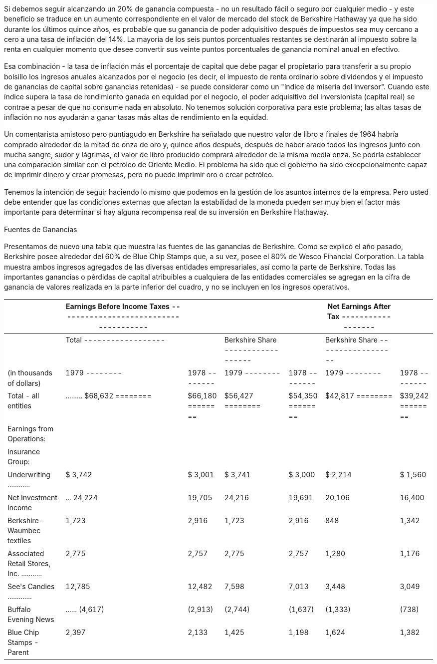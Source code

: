 
Si debemos seguir alcanzando un 20% de ganancia compuesta - no un resultado fácil o seguro por cualquier medio - y este beneficio se traduce en un aumento correspondiente en el valor de mercado del stock de Berkshire Hathaway ya que ha sido durante los últimos quince años, es probable que su ganancia de poder adquisitivo después de impuestos sea muy cercano a cero a una tasa de inflación del 14%. La mayoría de los seis puntos porcentuales restantes se destinarán al impuesto sobre la renta en cualquier momento que desee convertir sus veinte puntos porcentuales de ganancia nominal anual en efectivo.



Esa combinación - la tasa de inflación más el porcentaje de capital que debe pagar el propietario para transferir a su propio bolsillo los ingresos anuales alcanzados por el negocio (es decir, el impuesto de renta ordinario sobre dividendos y el impuesto de ganancias de capital sobre ganancias retenidas) - se puede considerar como un "índice de miseria del inversor". Cuando este índice supera la tasa de rendimiento ganada en equidad por el negocio, el poder adquisitivo del inversionista (capital real) se contrae a pesar de que no consume nada en absoluto. No tenemos solución corporativa para este problema; las altas tasas de inflación no nos ayudarán a ganar tasas más altas de rendimiento en la equidad.


Un comentarista amistoso pero puntiagudo en Berkshire ha señalado que nuestro valor de libro a finales de 1964 habría comprado alrededor de la mitad de onza de oro y, quince años después, después de haber arado todos los ingresos junto con mucha sangre, sudor y lágrimas, el valor de libro producido comprará alrededor de la misma media onza. Se podría establecer una comparación similar con el petróleo de Oriente Medio. El problema ha sido que el gobierno ha sido excepcionalmente capaz de imprimir dinero y crear promesas, pero no puede imprimir oro o crear petróleo.


Tenemos la intención de seguir haciendo lo mismo que podemos en la gestión de los asuntos internos de la empresa. Pero usted debe entender que las condiciones externas que afectan la estabilidad de la moneda pueden ser muy bien el factor más importante para determinar si hay alguna recompensa real de su inversión en Berkshire Hathaway.


Fuentes de Ganancias


Presentamos de nuevo una tabla que muestra las fuentes de las ganancias de Berkshire. Como se explicó el año pasado, Berkshire posee alrededor del 60% de Blue Chip Stamps que, a su vez, posee el 80% de Wesco Financial Corporation. La tabla muestra ambos ingresos agregados de las diversas entidades empresariales, así como la parte de Berkshire. Todas las importantes ganancias o pérdidas de capital atribuibles a cualquiera de las entidades comerciales se agregan en la cifra de ganancia de valores realizada en la parte inferior del cuadro, y no se incluyen en los ingresos operativos.





|  | Earnings Before Income Taxes -------------------------------------- | | | | Net Earnings After Tax ------------------ | |
| --- | --- | --- | --- | --- | --- | --- |
|  | Total ------------------ | | Berkshire Share ------------------ | | Berkshire Share ------------------ | |
| (in thousands of dollars) | 1979 -------- | 1978 -------- | 1979 -------- | 1978 -------- | 1979 -------- | 1978 -------- |
| Total - all entities | ......... $68,632 ======== | $66,180 ======== | $56,427 ======== | $54,350 ======== | $42,817 ======== | $39,242 ======== |
| Earnings from Operations: |  |  |  |  |  |  |
| Insurance Group: |  |  |  |  |  |  |
| Underwriting ............ | $ 3,742 | $ 3,001 | $ 3,741 | $ 3,000 | $ 2,214 | $ 1,560 |
| Net Investment Income | ... 24,224 | 19,705 | 24,216 | 19,691 | 20,106 | 16,400 |
| Berkshire-Waumbec textiles | 1,723 | 2,916 | 1,723 | 2,916 | 848 | 1,342 |
| Associated Retail Stores, Inc. ........... | 2,775 | 2,757 | 2,775 | 2,757 | 1,280 | 1,176 |
| See's Candies ............. | 12,785 | 12,482 | 7,598 | 7,013 | 3,448 | 3,049 |
| Buffalo Evening News | ...... (4,617) | (2,913) | (2,744) | (1,637) | (1,333) | (738) |
| Blue Chip Stamps - Parent | 2,397 | 2,133 | 1,425 | 1,198 | 1,624 | 1,382 |